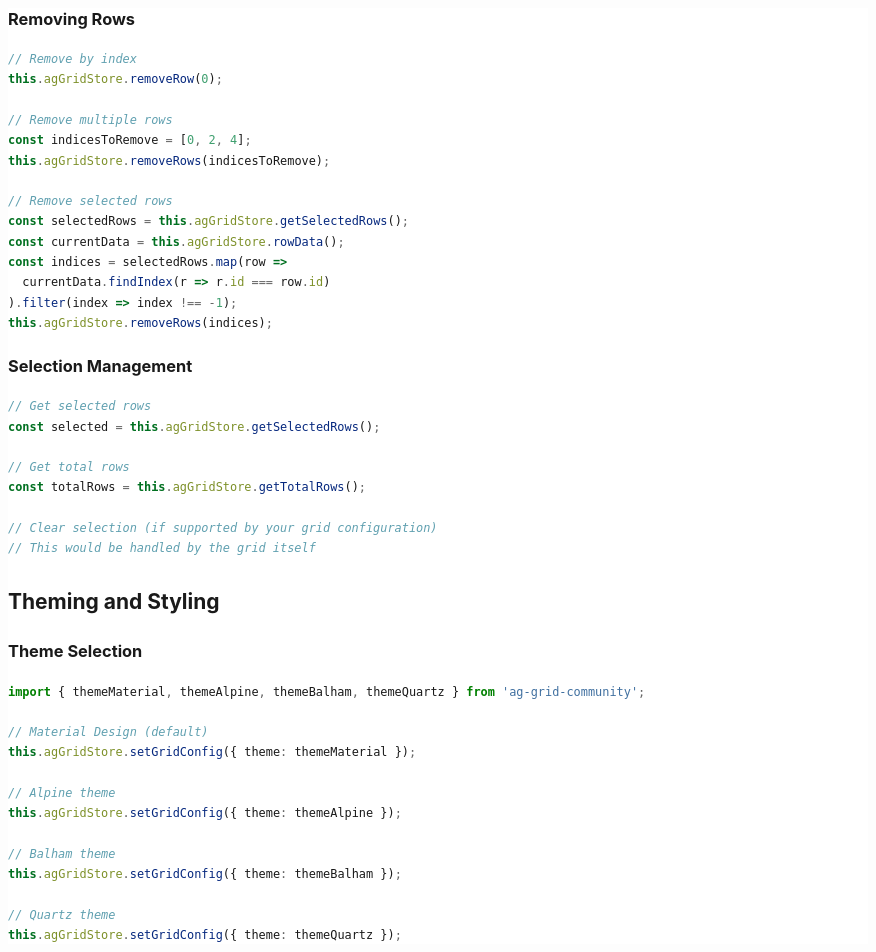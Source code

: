 ### Removing Rows

```typescript
// Remove by index
this.agGridStore.removeRow(0);

// Remove multiple rows
const indicesToRemove = [0, 2, 4];
this.agGridStore.removeRows(indicesToRemove);

// Remove selected rows
const selectedRows = this.agGridStore.getSelectedRows();
const currentData = this.agGridStore.rowData();
const indices = selectedRows.map(row => 
  currentData.findIndex(r => r.id === row.id)
).filter(index => index !== -1);
this.agGridStore.removeRows(indices);
```

### Selection Management

```typescript
// Get selected rows
const selected = this.agGridStore.getSelectedRows();

// Get total rows
const totalRows = this.agGridStore.getTotalRows();

// Clear selection (if supported by your grid configuration)
// This would be handled by the grid itself
```

## Theming and Styling

### Theme Selection

```typescript
import { themeMaterial, themeAlpine, themeBalham, themeQuartz } from 'ag-grid-community';

// Material Design (default)
this.agGridStore.setGridConfig({ theme: themeMaterial });

// Alpine theme
this.agGridStore.setGridConfig({ theme: themeAlpine });

// Balham theme
this.agGridStore.setGridConfig({ theme: themeBalham });

// Quartz theme
this.agGridStore.setGridConfig({ theme: themeQuartz });
```
